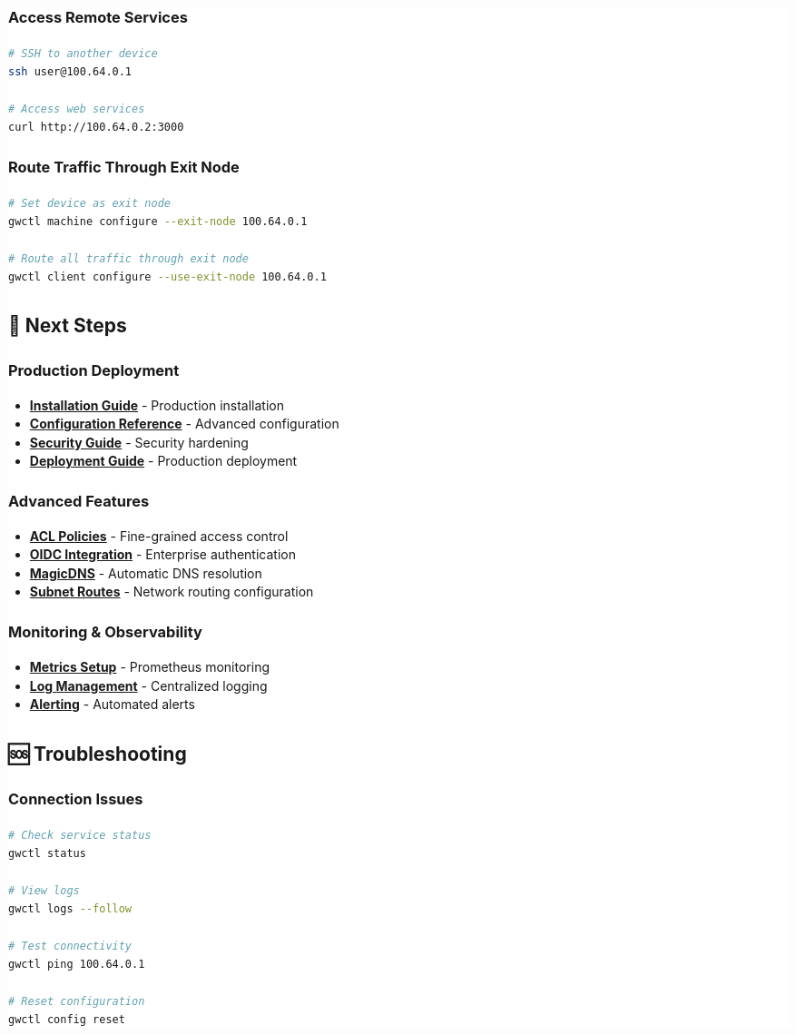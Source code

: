 ### Access Remote Services

```bash
# SSH to another device
ssh user@100.64.0.1

# Access web services
curl http://100.64.0.2:3000
```

### Route Traffic Through Exit Node

```bash
# Set device as exit node
gwctl machine configure --exit-node 100.64.0.1

# Route all traffic through exit node
gwctl client configure --use-exit-node 100.64.0.1
```

## 🔧 Next Steps

### Production Deployment

- [**Installation Guide**](./installation.md) - Production installation
- [**Configuration Reference**](./configuration.md) - Advanced configuration
- [**Security Guide**](./security.md) - Security hardening
- [**Deployment Guide**](./deployment.md) - Production deployment

### Advanced Features

- [**ACL Policies**](./acl.md) - Fine-grained access control
- [**OIDC Integration**](./auth.md) - Enterprise authentication
- [**MagicDNS**](./dns.md) - Automatic DNS resolution
- [**Subnet Routes**](./routing.md) - Network routing configuration

### Monitoring & Observability

- [**Metrics Setup**](./observability.md) - Prometheus monitoring
- [**Log Management**](./logging.md) - Centralized logging
- [**Alerting**](./alerting.md) - Automated alerts

## 🆘 Troubleshooting

### Connection Issues

```bash
# Check service status
gwctl status

# View logs
gwctl logs --follow

# Test connectivity
gwctl ping 100.64.0.1

# Reset configuration
gwctl config reset
```
